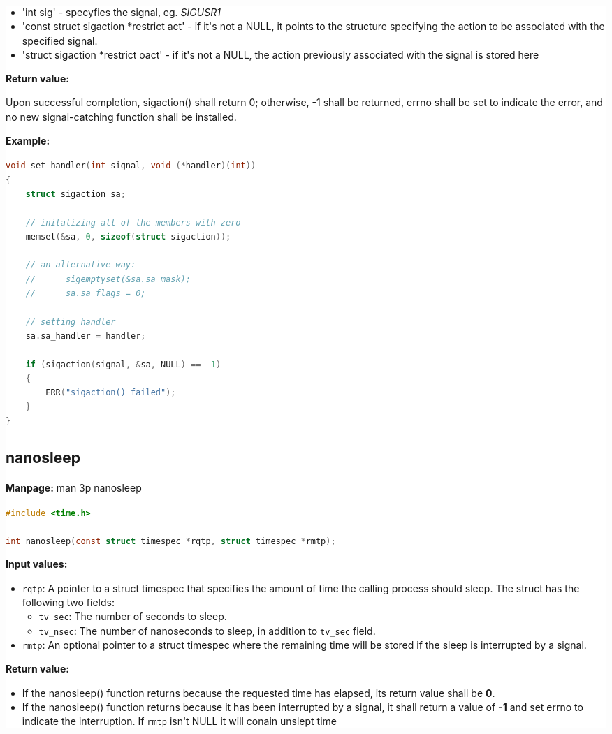 - 'int sig' - specyfies the signal, eg. *SIGUSR1*
- 'const struct sigaction *restrict act' - if it's not a NULL, it points to the structure specifying the action to be associated with the specified signal.
- 'struct sigaction *restrict oact' - if it's not a NULL, the action previously associated with the signal is stored here

**Return value:**

Upon successful completion, sigaction() shall return 0; otherwise, -1 shall be returned, errno shall be set to indicate the error, and no new signal-catching function shall be installed.

**Example:**
```c
void set_handler(int signal, void (*handler)(int))
{
    struct sigaction sa;

    // initalizing all of the members with zero
    memset(&sa, 0, sizeof(struct sigaction));

    // an alternative way:
    //      sigemptyset(&sa.sa_mask);
    //      sa.sa_flags = 0;

    // setting handler 
    sa.sa_handler = handler;

    if (sigaction(signal, &sa, NULL) == -1)
    {
        ERR("sigaction() failed");
    }
}
```
## nanosleep
**Manpage:** man 3p nanosleep
```c
#include <time.h>

int nanosleep(const struct timespec *rqtp, struct timespec *rmtp);
```

**Input values:**
- `rqtp`: A pointer to a struct timespec that specifies the amount of time the calling process should sleep. The struct has the following two fields:
    - `tv_sec`: The number of seconds to sleep.
    - `tv_nsec`: The number of nanoseconds to sleep, in addition to  `tv_sec` field.
- `rmtp`: An optional pointer to a struct timespec where the remaining time will be stored if the sleep is interrupted by a signal.


**Return value:**
- If the nanosleep() function returns because the requested time has elapsed, its return value shall be **0**.
- If the nanosleep() function returns because it has been interrupted by a signal, it shall return a value of **-1** and set errno to indicate the interruption. If `rmtp` isn't NULL it will conain unslept time
